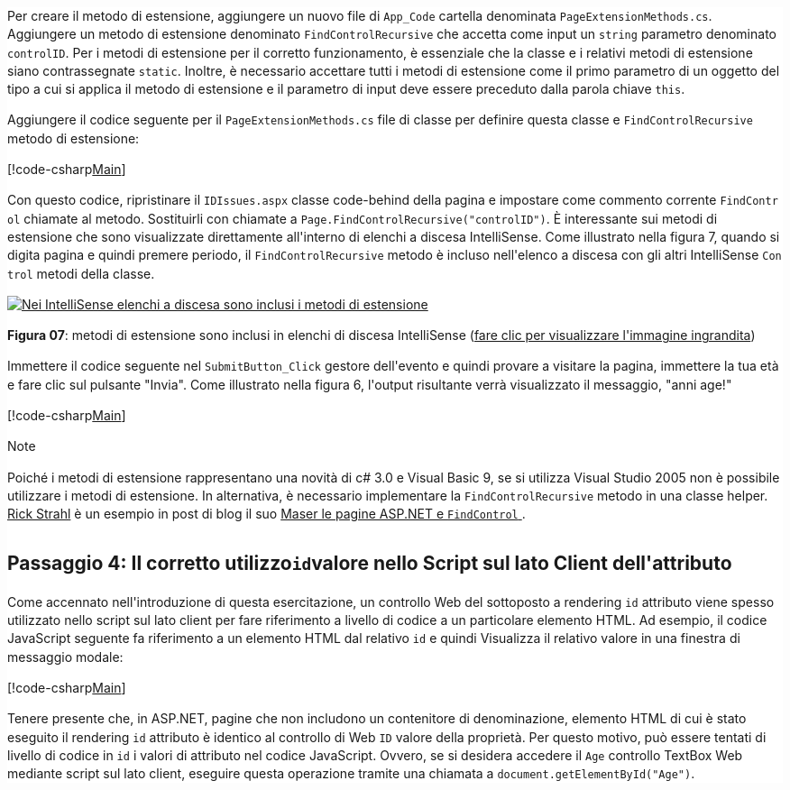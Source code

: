 
Per creare il metodo di estensione, aggiungere un nuovo file di `App_Code` cartella denominata `PageExtensionMethods.cs`. Aggiungere un metodo di estensione denominato `FindControlRecursive` che accetta come input un `string` parametro denominato `controlID`. Per i metodi di estensione per il corretto funzionamento, è essenziale che la classe e i relativi metodi di estensione siano contrassegnate `static`. Inoltre, è necessario accettare tutti i metodi di estensione come il primo parametro di un oggetto del tipo a cui si applica il metodo di estensione e il parametro di input deve essere preceduto dalla parola chiave `this`.

Aggiungere il codice seguente per il `PageExtensionMethods.cs` file di classe per definire questa classe e `FindControlRecursive` metodo di estensione:


[!code-csharp[Main](control-id-naming-in-content-pages-cs/samples/sample12.cs)]

Con questo codice, ripristinare il `IDIssues.aspx` classe code-behind della pagina e impostare come commento corrente `FindControl` chiamate al metodo. Sostituirli con chiamate a `Page.FindControlRecursive("controlID")`. È interessante sui metodi di estensione che sono visualizzate direttamente all'interno di elenchi a discesa IntelliSense. Come illustrato nella figura 7, quando si digita pagina e quindi premere periodo, il `FindControlRecursive` metodo è incluso nell'elenco a discesa con gli altri IntelliSense `Control` metodi della classe.


[![Nei IntelliSense elenchi a discesa sono inclusi i metodi di estensione](control-id-naming-in-content-pages-cs/_static/image14.png)](control-id-naming-in-content-pages-cs/_static/image13.png)

**Figura 07**: metodi di estensione sono inclusi in elenchi di discesa IntelliSense ([fare clic per visualizzare l'immagine ingrandita](control-id-naming-in-content-pages-cs/_static/image15.png))


Immettere il codice seguente nel `SubmitButton_Click` gestore dell'evento e quindi provare a visitare la pagina, immettere la tua età e fare clic sul pulsante "Invia". Come illustrato nella figura 6, l'output risultante verrà visualizzato il messaggio, "anni age!"


[!code-csharp[Main](control-id-naming-in-content-pages-cs/samples/sample13.cs)]

> [!NOTE]
> Poiché i metodi di estensione rappresentano una novità di c# 3.0 e Visual Basic 9, se si utilizza Visual Studio 2005 non è possibile utilizzare i metodi di estensione. In alternativa, è necessario implementare la `FindControlRecursive` metodo in una classe helper. [Rick Strahl](http://www.west-wind.com/WebLog/default.aspx) è un esempio in post di blog il suo [Maser le pagine ASP.NET e `FindControl` ](http://www.west-wind.com/WebLog/posts/5127.aspx).


## <a name="step-4-using-the-correctidattribute-value-in-client-side-script"></a>Passaggio 4: Il corretto utilizzo`id`valore nello Script sul lato Client dell'attributo

Come accennato nell'introduzione di questa esercitazione, un controllo Web del sottoposto a rendering `id` attributo viene spesso utilizzato nello script sul lato client per fare riferimento a livello di codice a un particolare elemento HTML. Ad esempio, il codice JavaScript seguente fa riferimento a un elemento HTML dal relativo `id` e quindi Visualizza il relativo valore in una finestra di messaggio modale:


[!code-csharp[Main](control-id-naming-in-content-pages-cs/samples/sample14.cs)]

Tenere presente che, in ASP.NET, pagine che non includono un contenitore di denominazione, elemento HTML di cui è stato eseguito il rendering `id` attributo è identico al controllo di Web `ID` valore della proprietà. Per questo motivo, può essere tentati di livello di codice in `id` i valori di attributo nel codice JavaScript. Ovvero, se si desidera accedere il `Age` controllo TextBox Web mediante script sul lato client, eseguire questa operazione tramite una chiamata a `document.getElementById("Age")`.
